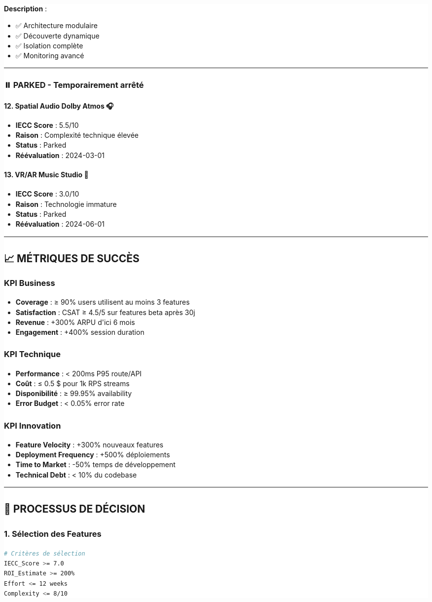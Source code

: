**Description** :
- ✅ Architecture modulaire
- ✅ Découverte dynamique
- ✅ Isolation complète
- ✅ Monitoring avancé

---

### ⏸️ **PARKED** - Temporairement arrêté

#### 12. **Spatial Audio Dolby Atmos** 🎧
- **IECC Score** : 5.5/10
- **Raison** : Complexité technique élevée
- **Status** : Parked
- **Réévaluation** : 2024-03-01

#### 13. **VR/AR Music Studio** 🥽
- **IECC Score** : 3.0/10
- **Raison** : Technologie immature
- **Status** : Parked
- **Réévaluation** : 2024-06-01

---

## 📈 MÉTRIQUES DE SUCCÈS

### KPI Business
- **Coverage** : ≥ 90% users utilisent au moins 3 features
- **Satisfaction** : CSAT ≥ 4.5/5 sur features beta après 30j
- **Revenue** : +300% ARPU d'ici 6 mois
- **Engagement** : +400% session duration

### KPI Technique
- **Performance** : < 200ms P95 route/API
- **Coût** : ≤ 0.5 $ pour 1k RPS streams
- **Disponibilité** : ≥ 99.95% availability
- **Error Budget** : < 0.05% error rate

### KPI Innovation
- **Feature Velocity** : +300% nouveaux features
- **Deployment Frequency** : +500% déploiements
- **Time to Market** : -50% temps de développement
- **Technical Debt** : < 10% du codebase

---

## 🔄 PROCESSUS DE DÉCISION

### 1. **Sélection des Features**
```bash
# Critères de sélection
IECC_Score >= 7.0
ROI_Estimate >= 200%
Effort <= 12 weeks
Complexity <= 8/10
```
